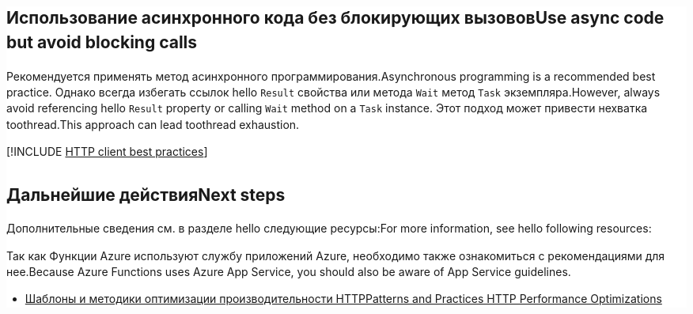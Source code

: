 

## <a name="use-async-code-but-avoid-blocking-calls"></a><span data-ttu-id="58e90-159">Использование асинхронного кода без блокирующих вызовов</span><span class="sxs-lookup"><span data-stu-id="58e90-159">Use async code but avoid blocking calls</span></span>

<span data-ttu-id="58e90-160">Рекомендуется применять метод асинхронного программирования.</span><span class="sxs-lookup"><span data-stu-id="58e90-160">Asynchronous programming is a recommended best practice.</span></span> <span data-ttu-id="58e90-161">Однако всегда избегать ссылок hello `Result` свойства или метода `Wait` метод `Task` экземпляра.</span><span class="sxs-lookup"><span data-stu-id="58e90-161">However, always avoid referencing hello `Result` property or calling `Wait` method on a `Task` instance.</span></span> <span data-ttu-id="58e90-162">Этот подход может привести нехватка toothread.</span><span class="sxs-lookup"><span data-stu-id="58e90-162">This approach can lead toothread exhaustion.</span></span>


[!INCLUDE [HTTP client best practices](../../includes/functions-http-client-best-practices.md)]

## <a name="next-steps"></a><span data-ttu-id="58e90-163">Дальнейшие действия</span><span class="sxs-lookup"><span data-stu-id="58e90-163">Next steps</span></span>
<span data-ttu-id="58e90-164">Дополнительные сведения см. в разделе hello следующие ресурсы:</span><span class="sxs-lookup"><span data-stu-id="58e90-164">For more information, see hello following resources:</span></span>

<span data-ttu-id="58e90-165">Так как Функции Azure используют службу приложений Azure, необходимо также ознакомиться с рекомендациями для нее.</span><span class="sxs-lookup"><span data-stu-id="58e90-165">Because Azure Functions uses Azure App Service, you should also be aware of  App Service guidelines.</span></span>
* [<span data-ttu-id="58e90-166">Шаблоны и методики оптимизации производительности HTTP</span><span class="sxs-lookup"><span data-stu-id="58e90-166">Patterns and Practices HTTP Performance Optimizations</span></span>](https://docs.microsoft.com/azure/architecture/antipatterns/improper-instantiation/)

